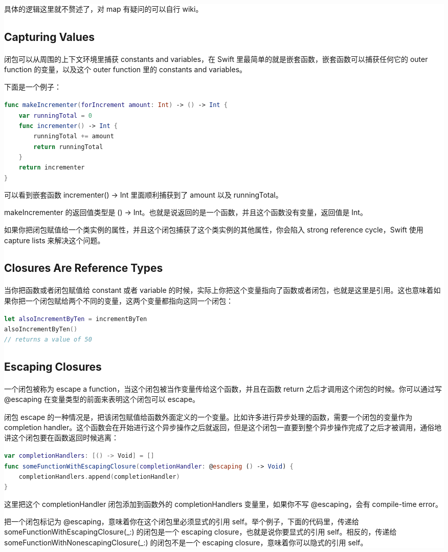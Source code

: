 具体的逻辑这里就不赘述了，对 map 有疑问的可以自行 wiki。

## Capturing Values

闭包可以从周围的上下文环境里捕获 constants and variables，在 Swift 里最简单的就是嵌套函数，嵌套函数可以捕获任何它的 outer function 的变量，以及这个 outer function 里的 constants and variables。

下面是一个例子：

```swift
func makeIncrementer(forIncrement amount: Int) -> () -> Int {
    var runningTotal = 0
    func incrementer() -> Int {
        runningTotal += amount
        return runningTotal
    }
    return incrementer
}
```

可以看到嵌套函数 incrementer() -> Int 里面顺利捕获到了 amount 以及 runningTotal。

makeIncrementer 的返回值类型是 () -> Int。也就是说返回的是一个函数，并且这个函数没有变量，返回值是 Int。

如果你把闭包赋值给一个类实例的属性，并且这个闭包捕获了这个类实例的其他属性，你会陷入 strong reference cycle，Swift 使用 capture lists 来解决这个问题。

## Closures Are Reference Types

当你把函数或者闭包赋值给 constant 或者 variable 的时候，实际上你把这个变量指向了函数或者闭包，也就是这里是引用。这也意味着如果你把一个闭包赋给两个不同的变量，这两个变量都指向这同一个闭包：

```swift
let alsoIncrementByTen = incrementByTen
alsoIncrementByTen()
// returns a value of 50
```

## Escaping Closures

一个闭包被称为 escape a function，当这个闭包被当作变量传给这个函数，并且在函数 return 之后才调用这个闭包的时候。你可以通过写 @escaping 在变量类型的前面来表明这个闭包可以 escape。

闭包 escape 的一种情况是，把该闭包赋值给函数外面定义的一个变量。比如许多进行异步处理的函数，需要一个闭包的变量作为 completion handler。这个函数会在开始进行这个异步操作之后就返回，但是这个闭包一直要到整个异步操作完成了之后才被调用，通俗地讲这个闭包要在函数返回时候逃离：

```swift
var completionHandlers: [() -> Void] = []
func someFunctionWithEscapingClosure(completionHandler: @escaping () -> Void) {
    completionHandlers.append(completionHandler)
}
```

这里把这个 completionHandler 闭包添加到函数外的 completionHandlers 变量里，如果你不写 @escaping，会有 compile-time error。

把一个闭包标记为 @escaping，意味着你在这个闭包里必须显式的引用 self。举个例子，下面的代码里，传递给 someFunctionWithEscapingClosure(\_:) 的闭包是一个 escaping closure，也就是说你要显式的引用 self。相反的，传递给 someFunctionWithNonescapingClosure(\_:) 的闭包不是一个 escaping closure，意味着你可以隐式的引用 self。
